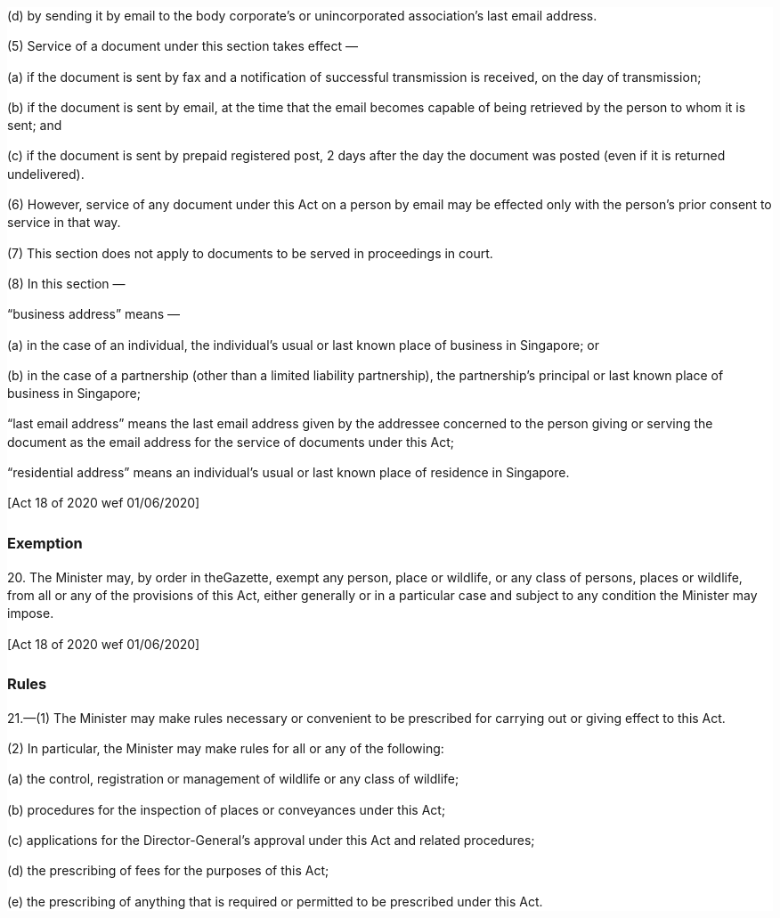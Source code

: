 (d) by sending it by email to the body corporate’s or unincorporated association’s last email address.

(5) Service of a document under this section takes effect —

(a) if the document is sent by fax and a notification of successful transmission is received, on the day of transmission;

(b) if the document is sent by email, at the time that the email becomes capable of being retrieved by the person to whom it is sent; and

(c) if the document is sent by prepaid registered post, 2 days after the day the document was posted (even if it is returned undelivered).

(6) However, service of any document under this Act on a person by email may be effected only with the person’s prior consent to service in that way.

(7) This section does not apply to documents to be served in proceedings in court.

(8) In this section —

“business address” means —

(a) in the case of an individual, the individual’s usual or last known place of business in Singapore; or

(b) in the case of a partnership (other than a limited liability partnership), the partnership’s principal or last known place of business in Singapore;

“last email address” means the last email address given by the addressee concerned to the person giving or serving the document as the email address for the service of documents under this Act;

“residential address” means an individual’s usual or last known place of residence in Singapore.

[Act 18 of 2020 wef 01/06/2020]

### Exemption

20\. The Minister may, by order in theGazette, exempt any person, place or wildlife, or any class of persons, places or wildlife, from all or any of the provisions of this Act, either generally or in a particular case and subject to any condition the Minister may impose.

[Act 18 of 2020 wef 01/06/2020]

### Rules

21\.—(1) The Minister may make rules necessary or convenient to be prescribed for carrying out or giving effect to this Act.

(2) In particular, the Minister may make rules for all or any of the following:

(a) the control, registration or management of wildlife or any class of wildlife;

(b) procedures for the inspection of places or conveyances under this Act;

(c) applications for the Director-General’s approval under this Act and related procedures;

(d) the prescribing of fees for the purposes of this Act;

(e) the prescribing of anything that is required or permitted to be prescribed under this Act.
